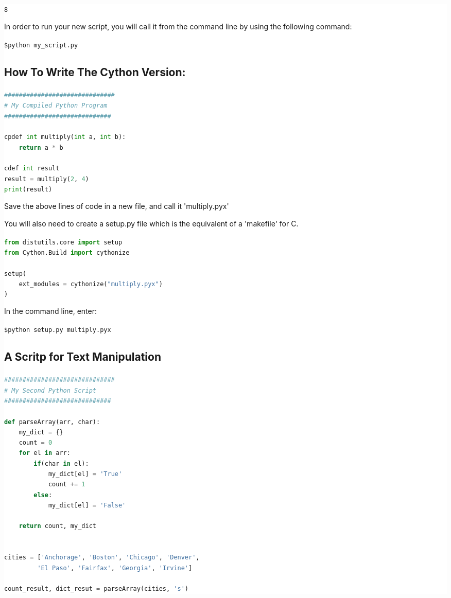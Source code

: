     8
    

In order to run your new script, you will call it from the command line by using the following command:

    $python my_script.py

## How To Write The Cython Version:


```python
##############################
# My Compiled Python Program
#############################

cpdef int multiply(int a, int b):
    return a * b

cdef int result
result = multiply(2, 4)
print(result)

```

Save the above lines of code in a new file, and call it 'multiply.pyx'

You will also need to create a setup.py file which is the equivalent of a 'makefile' for C.


```python
from distutils.core import setup
from Cython.Build import cythonize

setup(
    ext_modules = cythonize("multiply.pyx")
)

```

In the command line, enter:

    $python setup.py multiply.pyx

## A Scritp for Text Manipulation


```python
##############################
# My Second Python Script
#############################

def parseArray(arr, char):
	my_dict = {}
	count = 0
	for el in arr:
		if(char in el):
			my_dict[el] = 'True'
			count += 1
		else:
			my_dict[el] = 'False'

	return count, my_dict
        

cities = ['Anchorage', 'Boston', 'Chicago', 'Denver',
         'El Paso', 'Fairfax', 'Georgia', 'Irvine']

count_result, dict_resut = parseArray(cities, 's')
```